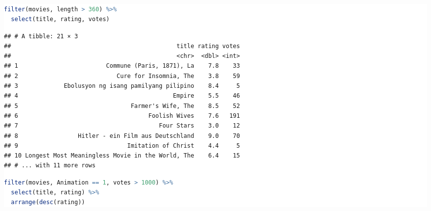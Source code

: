 ``` r
filter(movies, length > 360) %>%
  select(title, rating, votes)
```

    ## # A tibble: 21 × 3
    ##                                               title rating votes
    ##                                               <chr>  <dbl> <int>
    ## 1                         Commune (Paris, 1871), La    7.8    33
    ## 2                            Cure for Insomnia, The    3.8    59
    ## 3             Ebolusyon ng isang pamilyang pilipino    8.4     5
    ## 4                                            Empire    5.5    46
    ## 5                                Farmer's Wife, The    8.5    52
    ## 6                                     Foolish Wives    7.6   191
    ## 7                                        Four Stars    3.0    12
    ## 8                 Hitler - ein Film aus Deutschland    9.0    70
    ## 9                               Imitation of Christ    4.4     5
    ## 10 Longest Most Meaningless Movie in the World, The    6.4    15
    ## # ... with 11 more rows

``` r
filter(movies, Animation == 1, votes > 1000) %>%
  select(title, rating) %>%
  arrange(desc(rating))
```
